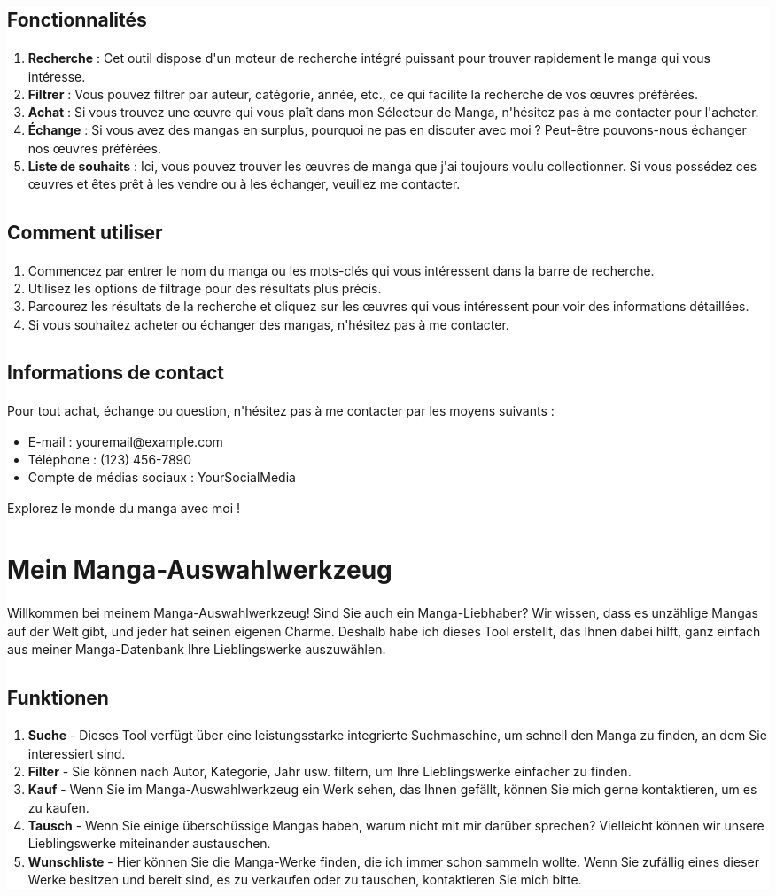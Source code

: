 ## Fonctionnalités

1. **Recherche** : Cet outil dispose d'un moteur de recherche intégré puissant pour trouver rapidement le manga qui vous intéresse.
2. **Filtrer** : Vous pouvez filtrer par auteur, catégorie, année, etc., ce qui facilite la recherche de vos œuvres préférées.
3. **Achat** : Si vous trouvez une œuvre qui vous plaît dans mon Sélecteur de Manga, n'hésitez pas à me contacter pour l'acheter.
4. **Échange** : Si vous avez des mangas en surplus, pourquoi ne pas en discuter avec moi ? Peut-être pouvons-nous échanger nos œuvres préférées.
5. **Liste de souhaits** : Ici, vous pouvez trouver les œuvres de manga que j'ai toujours voulu collectionner. Si vous possédez ces œuvres et êtes prêt à les vendre ou à les échanger, veuillez me contacter.

## Comment utiliser

1. Commencez par entrer le nom du manga ou les mots-clés qui vous intéressent dans la barre de recherche.
2. Utilisez les options de filtrage pour des résultats plus précis.
3. Parcourez les résultats de la recherche et cliquez sur les œuvres qui vous intéressent pour voir des informations détaillées.
4. Si vous souhaitez acheter ou échanger des mangas, n'hésitez pas à me contacter.

## Informations de contact
Pour tout achat, échange ou question, n'hésitez pas à me contacter par les moyens suivants :
- E-mail : youremail@example.com
- Téléphone : (123) 456-7890
- Compte de médias sociaux : YourSocialMedia

Explorez le monde du manga avec moi !

<a name="german"></a>
# Mein Manga-Auswahlwerkzeug

Willkommen bei meinem Manga-Auswahlwerkzeug! Sind Sie auch ein Manga-Liebhaber? Wir wissen, dass es unzählige Mangas auf der Welt gibt, und jeder hat seinen eigenen Charme. Deshalb habe ich dieses Tool erstellt, das Ihnen dabei hilft, ganz einfach aus meiner Manga-Datenbank Ihre Lieblingswerke auszuwählen.

## Funktionen

1. **Suche** - Dieses Tool verfügt über eine leistungsstarke integrierte Suchmaschine, um schnell den Manga zu finden, an dem Sie interessiert sind.
2. **Filter** - Sie können nach Autor, Kategorie, Jahr usw. filtern, um Ihre Lieblingswerke einfacher zu finden.
3. **Kauf** - Wenn Sie im Manga-Auswahlwerkzeug ein Werk sehen, das Ihnen gefällt, können Sie mich gerne kontaktieren, um es zu kaufen.
4. **Tausch** - Wenn Sie einige überschüssige Mangas haben, warum nicht mit mir darüber sprechen? Vielleicht können wir unsere Lieblingswerke miteinander austauschen.
5. **Wunschliste** - Hier können Sie die Manga-Werke finden, die ich immer schon sammeln wollte. Wenn Sie zufällig eines dieser Werke besitzen und bereit sind, es zu verkaufen oder zu tauschen, kontaktieren Sie mich bitte.
